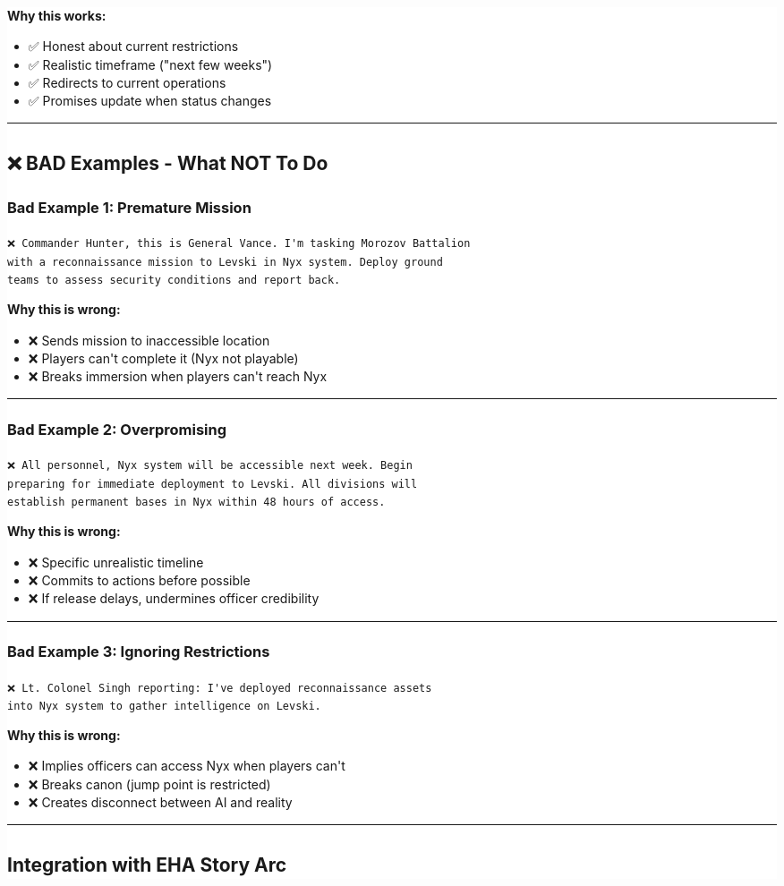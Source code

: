 **Why this works:**
- ✅ Honest about current restrictions
- ✅ Realistic timeframe ("next few weeks")
- ✅ Redirects to current operations
- ✅ Promises update when status changes

---

## ❌ BAD Examples - What NOT To Do

### Bad Example 1: Premature Mission

```
❌ Commander Hunter, this is General Vance. I'm tasking Morozov Battalion
with a reconnaissance mission to Levski in Nyx system. Deploy ground
teams to assess security conditions and report back.
```

**Why this is wrong:**
- ❌ Sends mission to inaccessible location
- ❌ Players can't complete it (Nyx not playable)
- ❌ Breaks immersion when players can't reach Nyx

---

### Bad Example 2: Overpromising

```
❌ All personnel, Nyx system will be accessible next week. Begin
preparing for immediate deployment to Levski. All divisions will
establish permanent bases in Nyx within 48 hours of access.
```

**Why this is wrong:**
- ❌ Specific unrealistic timeline
- ❌ Commits to actions before possible
- ❌ If release delays, undermines officer credibility

---

### Bad Example 3: Ignoring Restrictions

```
❌ Lt. Colonel Singh reporting: I've deployed reconnaissance assets
into Nyx system to gather intelligence on Levski.
```

**Why this is wrong:**
- ❌ Implies officers can access Nyx when players can't
- ❌ Breaks canon (jump point is restricted)
- ❌ Creates disconnect between AI and reality

---

## Integration with EHA Story Arc
